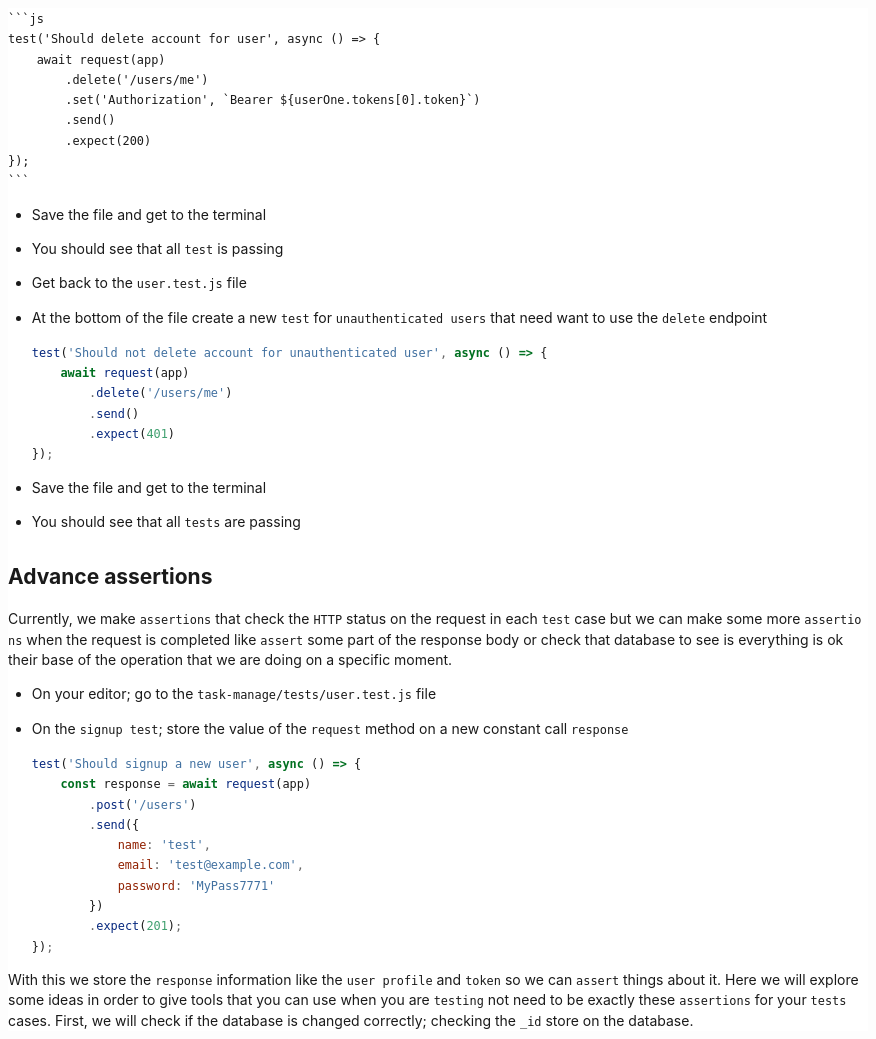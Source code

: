     ```js
    test('Should delete account for user', async () => {
        await request(app)
            .delete('/users/me')
            .set('Authorization', `Bearer ${userOne.tokens[0].token}`)
            .send()
            .expect(200)
    });
    ```

- Save the file and get to the terminal
- You should see that all `test` is passing
- Get back to the `user.test.js` file
- At the bottom of the file create a new `test` for `unauthenticated users` that need want to use the `delete` endpoint

    ```js
    test('Should not delete account for unauthenticated user', async () => {
        await request(app)
            .delete('/users/me')
            .send()
            .expect(401)
    });
    ```

- Save the file and get to the terminal
- You should see that all `tests` are passing

## Advance assertions

Currently, we make `assertions` that check the `HTTP` status on the request in each `test` case but we can make some more `assertions` when the request is completed like `assert` some part of the response body or check that database to see is everything is ok their base of the operation that we are doing on a specific moment.

- On your editor; go to the `task-manage/tests/user.test.js` file
- On the `signup test`; store the value of the `request` method on a new constant call `response`

    ```js
    test('Should signup a new user', async () => {
        const response = await request(app)
            .post('/users')
            .send({
                name: 'test',
                email: 'test@example.com',
                password: 'MyPass7771'
            })
            .expect(201);
    });
    ```

With this we store the `response` information like the `user profile` and `token` so we can `assert` things about it. Here we will explore some ideas in order to give tools that you can use when you are `testing` not need to be exactly these `assertions` for your `tests` cases. First, we will check if the database is changed correctly; checking the `_id` store on the database.
